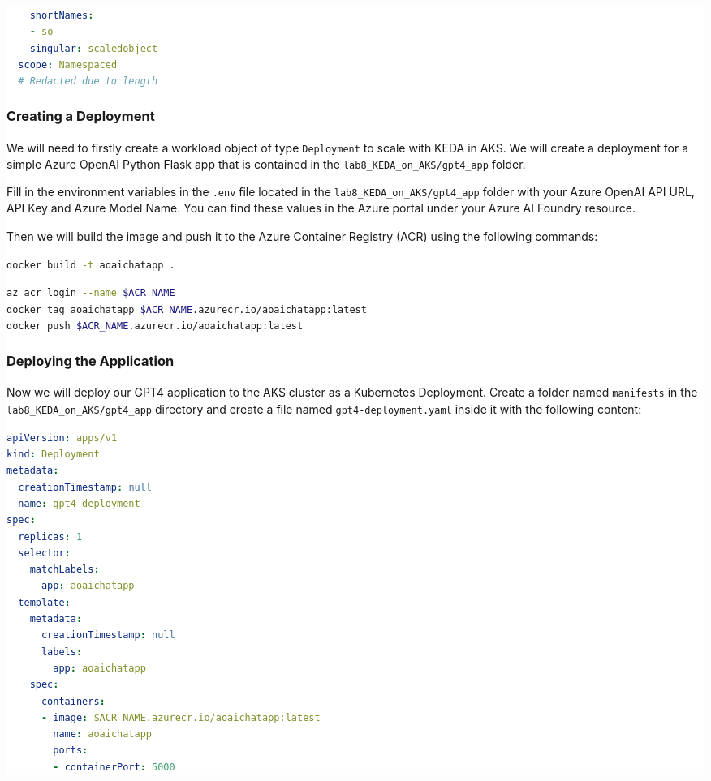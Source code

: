 ```yaml
    shortNames:
    - so
    singular: scaledobject
  scope: Namespaced
  # Redacted due to length
```

### Creating a Deployment
We will need to firstly create a workload object of type `Deployment` to scale with KEDA in AKS. We will create a deployment for a simple Azure OpenAI Python Flask app that is contained in the `lab8_KEDA_on_AKS/gpt4_app` folder.

Fill in the environment variables in the `.env` file located in the `lab8_KEDA_on_AKS/gpt4_app` folder with your Azure OpenAI API URL, API Key and Azure Model Name. You can find these values in the Azure portal under your Azure AI Foundry resource.

Then we will build the image and push it to the Azure Container Registry (ACR) using the following commands:

```bash
docker build -t aoaichatapp .
```

```bash
az acr login --name $ACR_NAME
docker tag aoaichatapp $ACR_NAME.azurecr.io/aoaichatapp:latest
docker push $ACR_NAME.azurecr.io/aoaichatapp:latest
```

### Deploying the Application
Now we will deploy our GPT4 application to the AKS cluster as a Kubernetes Deployment. Create a folder named `manifests` in the `lab8_KEDA_on_AKS/gpt4_app` directory and create a file named `gpt4-deployment.yaml` inside it with the following content:

```yaml
apiVersion: apps/v1
kind: Deployment
metadata:
  creationTimestamp: null
  name: gpt4-deployment
spec:
  replicas: 1
  selector:
    matchLabels:
      app: aoaichatapp
  template:
    metadata:
      creationTimestamp: null
      labels:
        app: aoaichatapp
    spec:
      containers:
      - image: $ACR_NAME.azurecr.io/aoaichatapp:latest
        name: aoaichatapp
        ports:
        - containerPort: 5000
```
